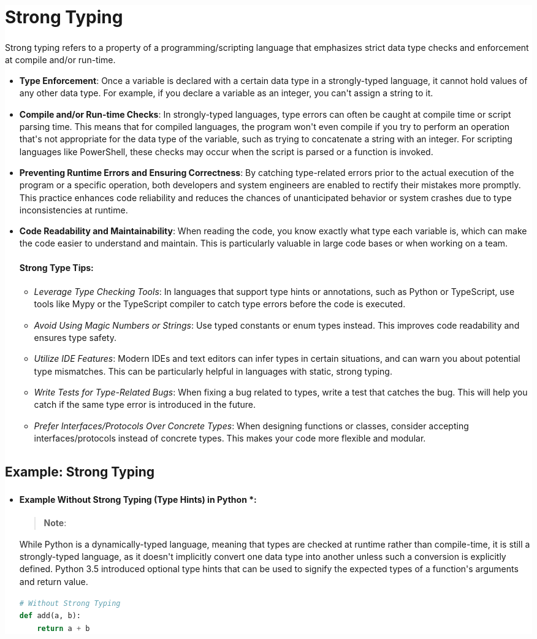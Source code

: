 # Strong Typing

Strong typing refers to a property of a programming/scripting language that emphasizes strict data type checks and enforcement at compile and/or run-time.

- **Type Enforcement**: Once a variable is declared with a certain data type in a strongly-typed language, it cannot hold values of any other data type. For example, if you declare a variable as an integer, you can't assign a string to it.

- **Compile and/or Run-time Checks**: In strongly-typed languages, type errors can often be caught at compile time or script parsing time. This means that for compiled languages, the program won't even compile if you try to perform an operation that's not appropriate for the data type of the variable, such as trying to concatenate a string with an integer. For scripting languages like PowerShell, these checks may occur when the script is parsed or a function is invoked. 

- **Preventing Runtime Errors and Ensuring Correctness**: By catching type-related errors prior to the actual execution of the program or a specific operation, both developers and system engineers are enabled to rectify their mistakes more promptly. This practice enhances code reliability and reduces the chances of unanticipated behavior or system crashes due to type inconsistencies at runtime.

- **Code Readability and Maintainability**: When reading the code, you know exactly what type each variable is, which can make the code easier to understand and maintain. This is particularly valuable in large code bases or when working on a team.

    #### **Strong Type Tips**:
    - *Leverage Type Checking Tools*: In languages that support type hints or annotations, such as Python or TypeScript, use tools like Mypy or the TypeScript compiler to catch type errors before the code is executed.

    - *Avoid Using Magic Numbers or Strings*: Use typed constants or enum types instead. This improves code readability and ensures type safety.

    - *Utilize IDE Features*: Modern IDEs and text editors can infer types in certain situations, and can warn you about potential type mismatches. This can be particularly helpful in languages with static, strong typing.

    - *Write Tests for Type-Related Bugs*: When fixing a bug related to types, write a test that catches the bug. This will help you catch if the same type error is introduced in the future.

    - *Prefer Interfaces/Protocols Over Concrete Types*: When designing functions or classes, consider accepting interfaces/protocols instead of concrete types. This makes your code more flexible and modular.

## Example: Strong Typing

- #### **Example Without Strong Typing (Type Hints) in Python** *:
    > **Note**:

    While Python is a dynamically-typed language, meaning that types are checked at runtime rather than compile-time, it is still a strongly-typed language, as it doesn't implicitly convert one data type into another unless such a conversion is explicitly defined. Python 3.5 introduced optional type hints that can be used to signify the expected types of a function's arguments and return value. 

    ```python
    # Without Strong Typing
    def add(a, b):
        return a + b
    ```
